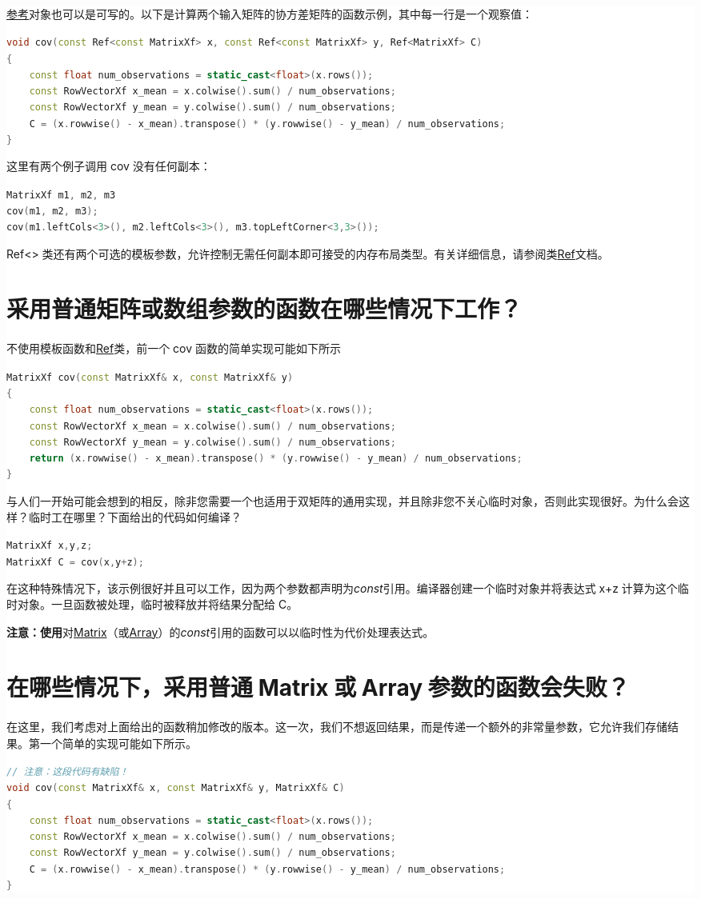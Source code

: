 [参考](https://eigen.tuxfamily.org/dox/classEigen_1_1Ref.html)对象也可以是可写的。以下是计算两个输入矩阵的协方差矩阵的函数示例，其中每一行是一个观察值：

```cpp
void cov(const Ref<const MatrixXf> x, const Ref<const MatrixXf> y, Ref<MatrixXf> C)
{
    const float num_observations = static_cast<float>(x.rows());
    const RowVectorXf x_mean = x.colwise().sum() / num_observations;
    const RowVectorXf y_mean = y.colwise().sum() / num_observations;
    C = (x.rowwise() - x_mean).transpose() * (y.rowwise() - y_mean) / num_observations;
}
```

这里有两个例子调用 cov 没有任何副本：

```cpp
MatrixXf m1, m2, m3
cov(m1, m2, m3);
cov(m1.leftCols<3>(), m2.leftCols<3>(), m3.topLeftCorner<3,3>());
```

Ref<> 类还有两个可选的模板参数，允许控制无需任何副本即可接受的内存布局类型。有关详细信息，请参阅类[Ref](https://eigen.tuxfamily.org/dox/classEigen_1_1Ref.html)文档。

# 采用普通矩阵或数组参数的函数在哪些情况下工作？

不使用模板函数和[Ref](https://eigen.tuxfamily.org/dox/classEigen_1_1Ref.html)类，前一个 cov 函数的简单实现可能如下所示

```cpp
MatrixXf cov(const MatrixXf& x, const MatrixXf& y)
{
    const float num_observations = static_cast<float>(x.rows());
    const RowVectorXf x_mean = x.colwise().sum() / num_observations;
    const RowVectorXf y_mean = y.colwise().sum() / num_observations;
    return (x.rowwise() - x_mean).transpose() * (y.rowwise() - y_mean) / num_observations;
}
```

与人们一开始可能会想到的相反，除非您需要一个也适用于双矩阵的通用实现，并且除非您不关心临时对象，否则此实现很好。为什么会这样？临时工在哪里？下面给出的代码如何编译？

```cpp
MatrixXf x,y,z;
MatrixXf C = cov(x,y+z);
```

在这种特殊情况下，该示例很好并且可以工作，因为两个参数都声明为*const*引用。编译器创建一个临时对象并将表达式 x+z 计算为这个临时对象。一旦函数被处理，临时被释放并将结果分配给 C。

**注意：使用**对[Matrix](https://eigen.tuxfamily.org/dox/classEigen_1_1Matrix.html)（或[Array](https://eigen.tuxfamily.org/dox/classEigen_1_1Array.html)）的*const*引用的函数可以以临时性为代价处理表达式。

# 在哪些情况下，采用普通 Matrix 或 Array 参数的函数会失败？

在这里，我们考虑对上面给出的函数稍加修改的版本。这一次，我们不想返回结果，而是传递一个额外的非常量参数，它允许我们存储结果。第一个简单的实现可能如下所示。

```cpp
// 注意：这段代码有缺陷！
void cov(const MatrixXf& x, const MatrixXf& y, MatrixXf& C)
{
    const float num_observations = static_cast<float>(x.rows());
    const RowVectorXf x_mean = x.colwise().sum() / num_observations;
    const RowVectorXf y_mean = y.colwise().sum() / num_observations;
    C = (x.rowwise() - x_mean).transpose() * (y.rowwise() - y_mean) / num_observations;
}
```
